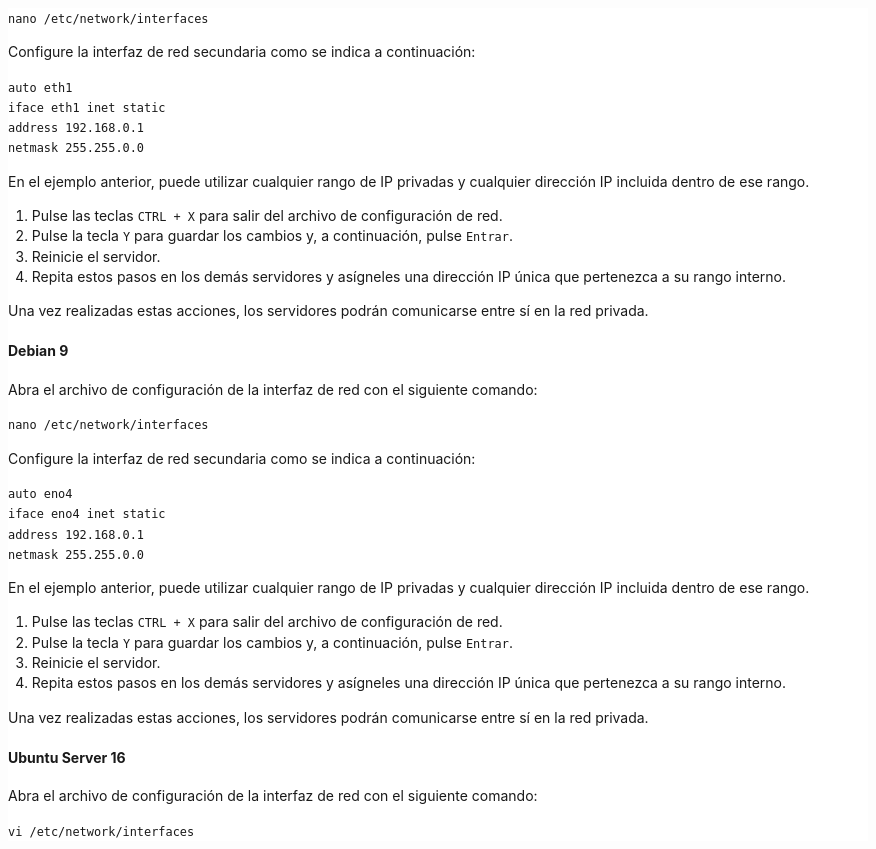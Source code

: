 ```
nano /etc/network/interfaces
```

Configure la interfaz de red secundaria como se indica a continuación:

```
auto eth1
iface eth1 inet static
address 192.168.0.1
netmask 255.255.0.0
```

En el ejemplo anterior, puede utilizar cualquier rango de IP privadas y cualquier dirección IP incluida dentro de ese rango.


1. Pulse las teclas `CTRL + X` para salir del archivo de configuración de red.
2. Pulse la tecla `Y` para guardar los cambios y, a continuación, pulse `Entrar`.
3. Reinicie el servidor.
4. Repita estos pasos en los demás servidores y asígneles una dirección IP única que pertenezca a su rango interno. 

Una vez realizadas estas acciones, los servidores podrán comunicarse entre sí en la red privada.


#### Debian 9

Abra el archivo de configuración de la interfaz de red con el siguiente comando:

```
nano /etc/network/interfaces
```

Configure la interfaz de red secundaria como se indica a continuación:

```
auto eno4
iface eno4 inet static
address 192.168.0.1
netmask 255.255.0.0
```

En el ejemplo anterior, puede utilizar cualquier rango de IP privadas y cualquier dirección IP incluida dentro de ese rango.

1. Pulse las teclas `CTRL + X` para salir del archivo de configuración de red.
2. Pulse la tecla `Y` para guardar los cambios y, a continuación, pulse `Entrar`.
3. Reinicie el servidor.
4. Repita estos pasos en los demás servidores y asígneles una dirección IP única que pertenezca a su rango interno.

Una vez realizadas estas acciones, los servidores podrán comunicarse entre sí en la red privada.


#### Ubuntu Server 16

Abra el archivo de configuración de la interfaz de red con el siguiente comando:

```
vi /etc/network/interfaces
```
